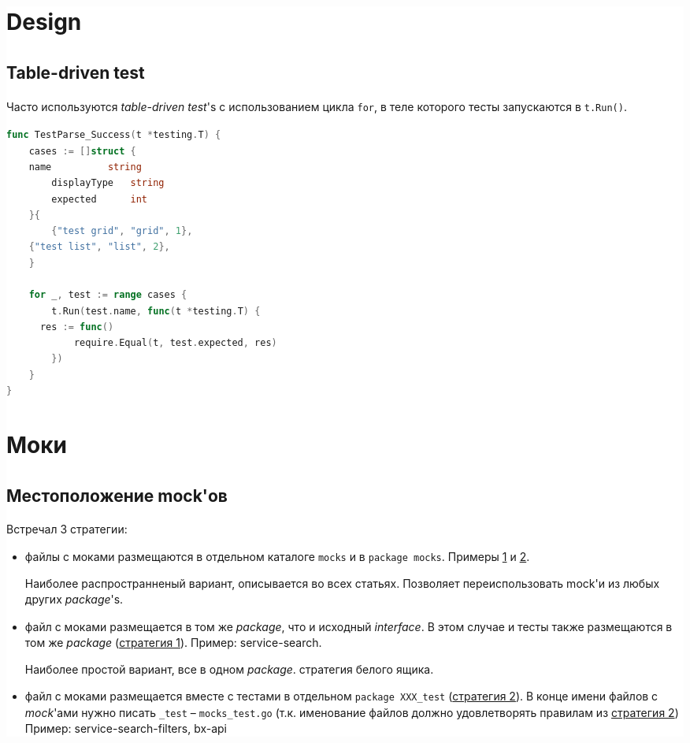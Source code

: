 



# Design

## Table-driven test

Часто используются *table-driven test*'s с использованием цикла `for`, в теле которого тесты запускаются в `t.Run()`.

```go
func TestParse_Success(t *testing.T) {
	cases := []struct {
    name          string 
		displayType   string
		expected      int
	}{
		{"test grid", "grid", 1},
    {"test list", "list", 2},
	}

	for _, test := range cases {
		t.Run(test.name, func(t *testing.T) {
      res := func()
			require.Equal(t, test.expected, res)
		})
	}
}
```



# Моки

## Местоположение mock'ов

Встречал 3 стратегии:

- файлы с моками размещаются в отдельном каталоге  `mocks` и в `package mocks`. Примеры [1](https://blog.codecentric.de/en/2017/08/gomock-tutorial/) и [2](https://medium.com/@benbjohnson/standard-package-layout-7cdbc8391fc1). 

  Наиболее распространненый вариант, описывается во всех статьях. Позволяет переиспользовать mock'и из любых других *package*'s.

- файл с моками размещается в том же *package*, что и исходный *interface*. В этом случае и тесты также размещаются в том же *package* ([стратегия 1](#местоположение-тестов)). Пример: service-search.

  Наиболее простой вариант, все в одном *package*. стратегия белого ящика.

- файл с моками размещается вместе с тестами в отдельном `package XXX_test`  ([стратегия 2](#местоположение-тестов)). В конце имени файлов с *mock*'ами нужно писать `_test` – `mocks_test.go` (т.к. именование файлов должно удовлетворять правилам из [стратегия 2](#местоположение-тестов)) Пример: service-search-filters, bx-api
